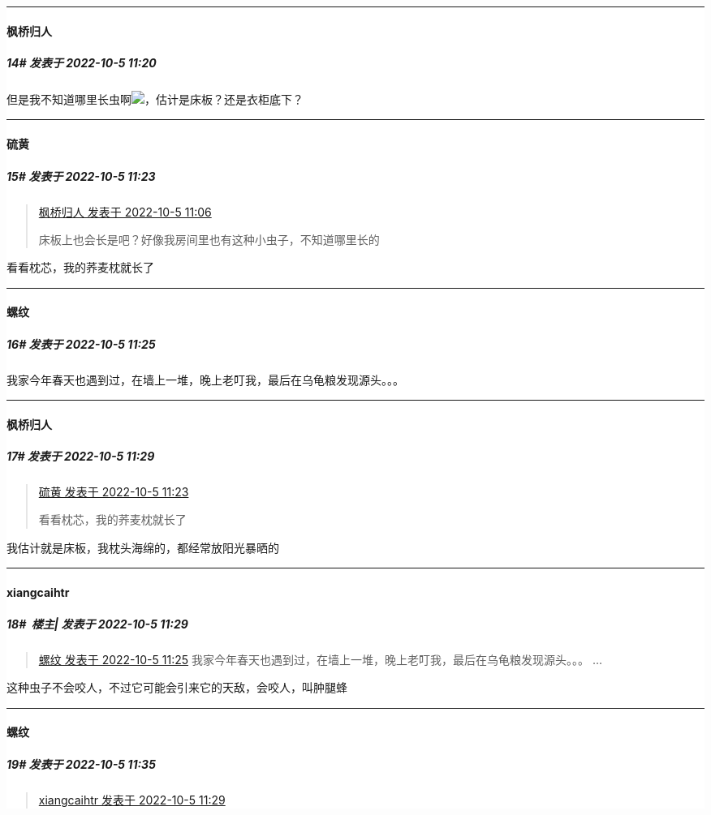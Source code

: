 *****

####  枫桥归人  
##### 14#       发表于 2022-10-5 11:20

但是我不知道哪里长虫啊<img src="https://static.saraba1st.com/image/smiley/face2017/068.png" referrerpolicy="no-referrer">，估计是床板？还是衣柜底下？

*****

####  硫黄  
##### 15#       发表于 2022-10-5 11:23

<blockquote><a href="httphttps://bbs.saraba1st.com/2b/forum.php?mod=redirect&amp;goto=findpost&amp;pid=57765992&amp;ptid=2098116" target="_blank">枫桥归人 发表于 2022-10-5 11:06</a>

床板上也会长是吧？好像我房间里也有这种小虫子，不知道哪里长的</blockquote>
看看枕芯，我的荞麦枕就长了

*****

####  螺纹  
##### 16#       发表于 2022-10-5 11:25

我家今年春天也遇到过，在墙上一堆，晚上老叮我，最后在乌龟粮发现源头。。。

*****

####  枫桥归人  
##### 17#       发表于 2022-10-5 11:29

<blockquote><a href="httphttps://bbs.saraba1st.com/2b/forum.php?mod=redirect&amp;goto=findpost&amp;pid=57766171&amp;ptid=2098116" target="_blank">硫黄 发表于 2022-10-5 11:23</a>

看看枕芯，我的荞麦枕就长了</blockquote>
我估计就是床板，我枕头海绵的，都经常放阳光暴晒的

*****

####  xiangcaihtr  
##### 18#         楼主| 发表于 2022-10-5 11:29

<blockquote><a href="httphttps://bbs.saraba1st.com/2b/forum.php?mod=redirect&amp;goto=findpost&amp;pid=57766196&amp;ptid=2098116" target="_blank">螺纹 发表于 2022-10-5 11:25</a>
我家今年春天也遇到过，在墙上一堆，晚上老叮我，最后在乌龟粮发现源头。。。 ...</blockquote>
这种虫子不会咬人，不过它可能会引来它的天敌，会咬人，叫肿腿蜂

*****

####  螺纹  
##### 19#       发表于 2022-10-5 11:35

<blockquote><a href="httphttps://bbs.saraba1st.com/2b/forum.php?mod=redirect&amp;goto=findpost&amp;pid=57766238&amp;ptid=2098116" target="_blank">xiangcaihtr 发表于 2022-10-5 11:29</a>
